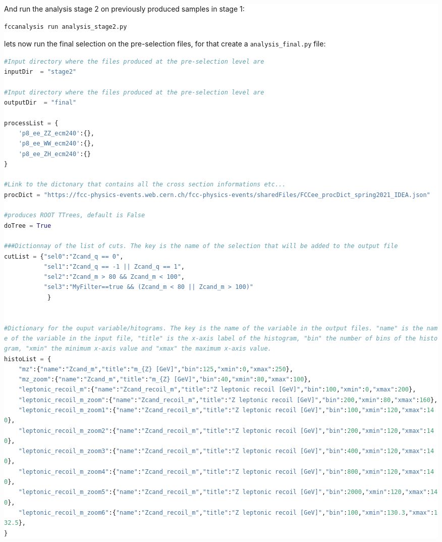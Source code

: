 And run the analysis stage 2 on previously produced samples in stage 1:

```bash
fccanalysis run analysis_stage2.py
```

lets now run the final selection on the pre-selection files, for that create a `analysis_final.py` file:

```python
#Input directory where the files produced at the pre-selection level are
inputDir  = "stage2"

#Input directory where the files produced at the pre-selection level are
outputDir  = "final"

processList = {
    'p8_ee_ZZ_ecm240':{},
    'p8_ee_WW_ecm240':{},
    'p8_ee_ZH_ecm240':{}
}

#Link to the dictonary that contains all the cross section informations etc...
procDict = "https://fcc-physics-events.web.cern.ch/fcc-physics-events/sharedFiles/FCCee_procDict_spring2021_IDEA.json"

#produces ROOT TTrees, default is False
doTree = True

###Dictionnay of the list of cuts. The key is the name of the selection that will be added to the output file
cutList = {"sel0":"Zcand_q == 0",
           "sel1":"Zcand_q == -1 || Zcand_q == 1",
           "sel2":"Zcand_m > 80 && Zcand_m < 100",
           "sel3":"MyFilter==true && (Zcand_m < 80 || Zcand_m > 100)"
            }


#Dictionary for the ouput variable/hitograms. The key is the name of the variable in the output files. "name" is the name of the variable in the input file, "title" is the x-axis label of the histogram, "bin" the number of bins of the histogram, "xmin" the minimum x-axis value and "xmax" the maximum x-axis value.
histoList = {
    "mz":{"name":"Zcand_m","title":"m_{Z} [GeV]","bin":125,"xmin":0,"xmax":250},
    "mz_zoom":{"name":"Zcand_m","title":"m_{Z} [GeV]","bin":40,"xmin":80,"xmax":100},
    "leptonic_recoil_m":{"name":"Zcand_recoil_m","title":"Z leptonic recoil [GeV]","bin":100,"xmin":0,"xmax":200},
    "leptonic_recoil_m_zoom":{"name":"Zcand_recoil_m","title":"Z leptonic recoil [GeV]","bin":200,"xmin":80,"xmax":160},
    "leptonic_recoil_m_zoom1":{"name":"Zcand_recoil_m","title":"Z leptonic recoil [GeV]","bin":100,"xmin":120,"xmax":140},
    "leptonic_recoil_m_zoom2":{"name":"Zcand_recoil_m","title":"Z leptonic recoil [GeV]","bin":200,"xmin":120,"xmax":140},
    "leptonic_recoil_m_zoom3":{"name":"Zcand_recoil_m","title":"Z leptonic recoil [GeV]","bin":400,"xmin":120,"xmax":140},
    "leptonic_recoil_m_zoom4":{"name":"Zcand_recoil_m","title":"Z leptonic recoil [GeV]","bin":800,"xmin":120,"xmax":140},
    "leptonic_recoil_m_zoom5":{"name":"Zcand_recoil_m","title":"Z leptonic recoil [GeV]","bin":2000,"xmin":120,"xmax":140},
    "leptonic_recoil_m_zoom6":{"name":"Zcand_recoil_m","title":"Z leptonic recoil [GeV]","bin":100,"xmin":130.3,"xmax":132.5},
}
```
